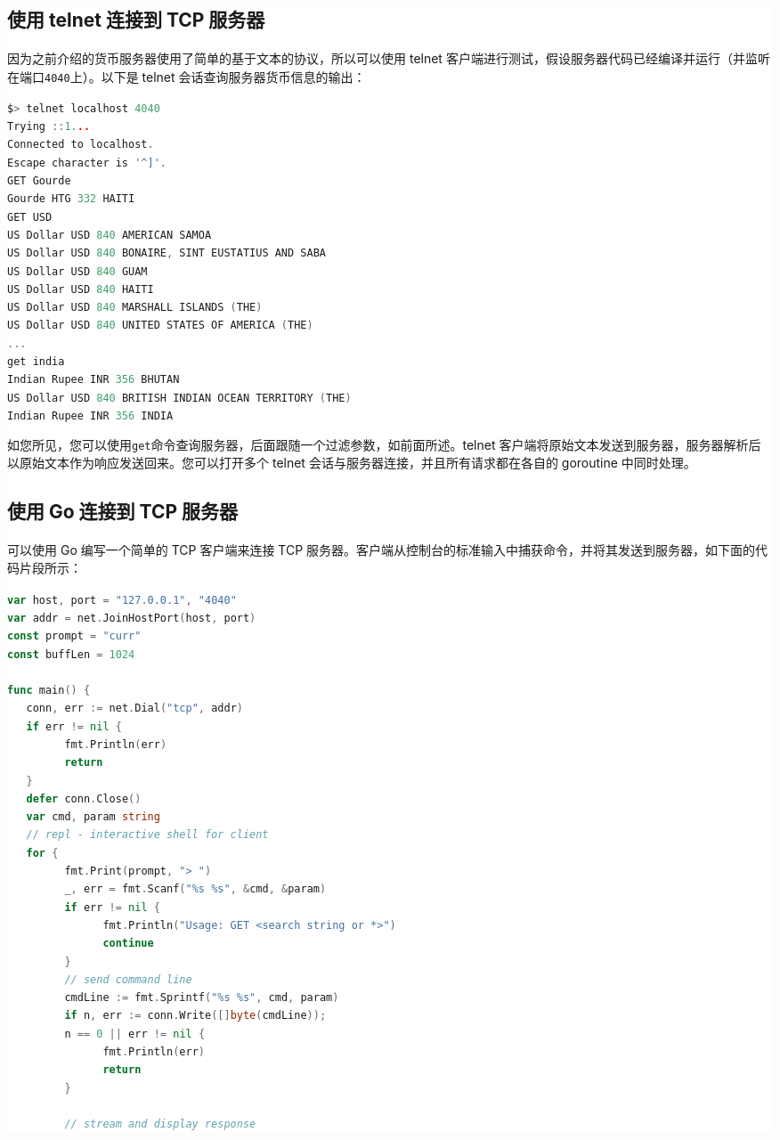 ## 使用 telnet 连接到 TCP 服务器

因为之前介绍的货币服务器使用了简单的基于文本的协议，所以可以使用 telnet 客户端进行测试，假设服务器代码已经编译并运行（并监听在端口`4040`上）。以下是 telnet 会话查询服务器货币信息的输出：

```go
$> telnet localhost 4040
Trying ::1...
Connected to localhost.
Escape character is '^]'.
GET Gourde
Gourde HTG 332 HAITI
GET USD
US Dollar USD 840 AMERICAN SAMOA
US Dollar USD 840 BONAIRE, SINT EUSTATIUS AND SABA
US Dollar USD 840 GUAM
US Dollar USD 840 HAITI
US Dollar USD 840 MARSHALL ISLANDS (THE)
US Dollar USD 840 UNITED STATES OF AMERICA (THE)
...
get india
Indian Rupee INR 356 BHUTAN
US Dollar USD 840 BRITISH INDIAN OCEAN TERRITORY (THE)
Indian Rupee INR 356 INDIA

```

如您所见，您可以使用`get`命令查询服务器，后面跟随一个过滤参数，如前面所述。telnet 客户端将原始文本发送到服务器，服务器解析后以原始文本作为响应发送回来。您可以打开多个 telnet 会话与服务器连接，并且所有请求都在各自的 goroutine 中同时处理。

## 使用 Go 连接到 TCP 服务器

可以使用 Go 编写一个简单的 TCP 客户端来连接 TCP 服务器。客户端从控制台的标准输入中捕获命令，并将其发送到服务器，如下面的代码片段所示：

```go
var host, port = "127.0.0.1", "4040" 
var addr = net.JoinHostPort(host, port) 
const prompt = "curr" 
const buffLen = 1024 

func main() { 
   conn, err := net.Dial("tcp", addr) 
   if err != nil { 
         fmt.Println(err) 
         return 
   } 
   defer conn.Close() 
   var cmd, param string 
   // repl - interactive shell for client 
   for { 
         fmt.Print(prompt, "> ") 
         _, err = fmt.Scanf("%s %s", &cmd, &param) 
         if err != nil { 
               fmt.Println("Usage: GET <search string or *>") 
               continue 
         } 
         // send command line 
         cmdLine := fmt.Sprintf("%s %s", cmd, param) 
         if n, err := conn.Write([]byte(cmdLine)); 
         n == 0 || err != nil { 
               fmt.Println(err) 
               return 
         } 

         // stream and display response 
```